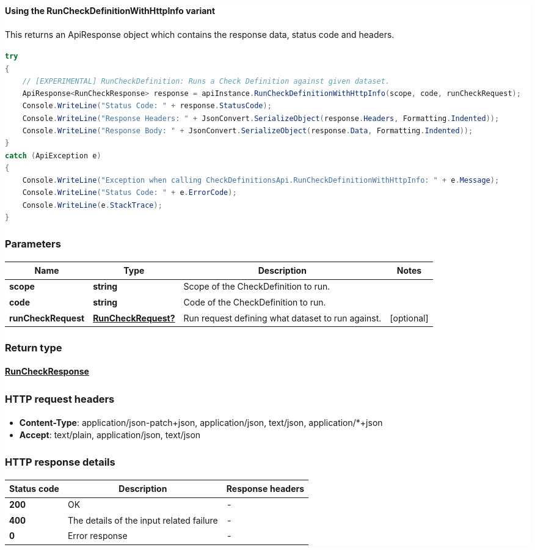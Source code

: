 #### Using the RunCheckDefinitionWithHttpInfo variant
This returns an ApiResponse object which contains the response data, status code and headers.

```csharp
try
{
    // [EXPERIMENTAL] RunCheckDefinition: Runs a Check Definition against given dataset.
    ApiResponse<RunCheckResponse> response = apiInstance.RunCheckDefinitionWithHttpInfo(scope, code, runCheckRequest);
    Console.WriteLine("Status Code: " + response.StatusCode);
    Console.WriteLine("Response Headers: " + JsonConvert.SerializeObject(response.Headers, Formatting.Indented));
    Console.WriteLine("Response Body: " + JsonConvert.SerializeObject(response.Data, Formatting.Indented));
}
catch (ApiException e)
{
    Console.WriteLine("Exception when calling CheckDefinitionsApi.RunCheckDefinitionWithHttpInfo: " + e.Message);
    Console.WriteLine("Status Code: " + e.ErrorCode);
    Console.WriteLine(e.StackTrace);
}
```

### Parameters

| Name | Type | Description | Notes |
|------|------|-------------|-------|
| **scope** | **string** | Scope of the CheckDefinition to run. |  |
| **code** | **string** | Code of the CheckDefinition to run. |  |
| **runCheckRequest** | [**RunCheckRequest?**](RunCheckRequest?.md) | Run request defining what dataset to run against. | [optional]  |

### Return type

[**RunCheckResponse**](RunCheckResponse.md)

### HTTP request headers

 - **Content-Type**: application/json-patch+json, application/json, text/json, application/*+json
 - **Accept**: text/plain, application/json, text/json


### HTTP response details
| Status code | Description | Response headers |
|-------------|-------------|------------------|
| **200** | OK |  -  |
| **400** | The details of the input related failure |  -  |
| **0** | Error response |  -  |
